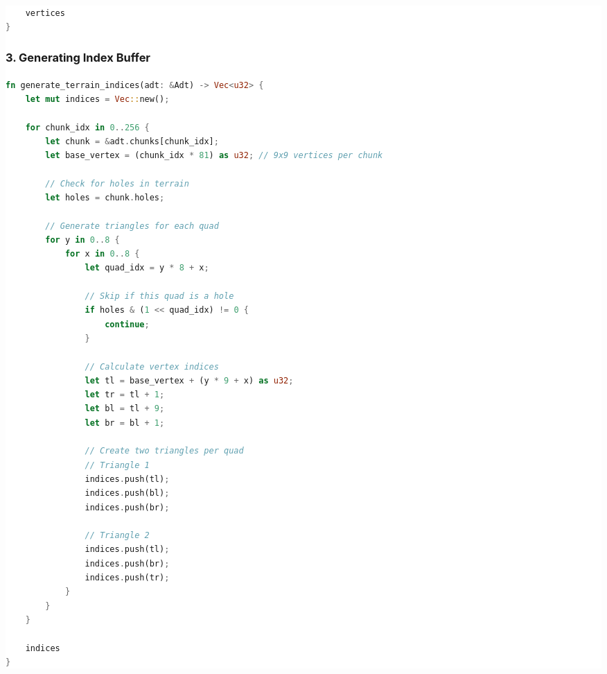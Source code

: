 ```rust
    vertices
}
```

### 3. Generating Index Buffer

```rust
fn generate_terrain_indices(adt: &Adt) -> Vec<u32> {
    let mut indices = Vec::new();

    for chunk_idx in 0..256 {
        let chunk = &adt.chunks[chunk_idx];
        let base_vertex = (chunk_idx * 81) as u32; // 9x9 vertices per chunk

        // Check for holes in terrain
        let holes = chunk.holes;

        // Generate triangles for each quad
        for y in 0..8 {
            for x in 0..8 {
                let quad_idx = y * 8 + x;

                // Skip if this quad is a hole
                if holes & (1 << quad_idx) != 0 {
                    continue;
                }

                // Calculate vertex indices
                let tl = base_vertex + (y * 9 + x) as u32;
                let tr = tl + 1;
                let bl = tl + 9;
                let br = bl + 1;

                // Create two triangles per quad
                // Triangle 1
                indices.push(tl);
                indices.push(bl);
                indices.push(br);

                // Triangle 2
                indices.push(tl);
                indices.push(br);
                indices.push(tr);
            }
        }
    }

    indices
}
```

